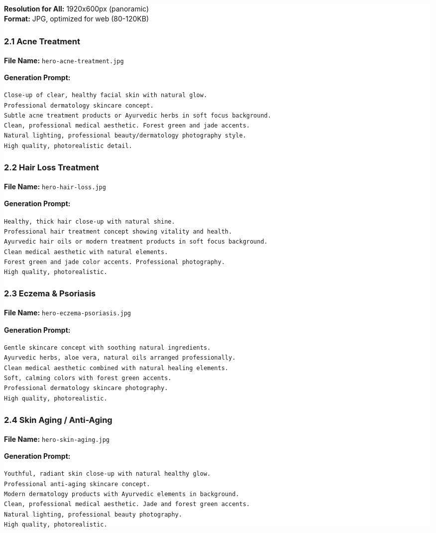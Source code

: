 **Resolution for All:** 1920x600px (panoramic)  
**Format:** JPG, optimized for web (80-120KB)

### 2.1 Acne Treatment
**File Name:** `hero-acne-treatment.jpg`

**Generation Prompt:**
```
Close-up of clear, healthy facial skin with natural glow.
Professional dermatology skincare concept. 
Subtle acne treatment products or Ayurvedic herbs in soft focus background.
Clean, professional medical aesthetic. Forest green and jade accents.
Natural lighting, professional beauty/dermatology photography style.
High quality, photorealistic detail.
```

### 2.2 Hair Loss Treatment
**File Name:** `hero-hair-loss.jpg`

**Generation Prompt:**
```
Healthy, thick hair close-up with natural shine.
Professional hair treatment concept showing vitality and health.
Ayurvedic hair oils or modern treatment products in soft focus background.
Clean medical aesthetic with natural elements.
Forest green and jade color accents. Professional photography.
High quality, photorealistic.
```

### 2.3 Eczema & Psoriasis
**File Name:** `hero-eczema-psoriasis.jpg`

**Generation Prompt:**
```
Gentle skincare concept with soothing natural ingredients.
Ayurvedic herbs, aloe vera, natural oils arranged professionally.
Clean medical aesthetic combined with natural healing elements.
Soft, calming colors with forest green accents.
Professional dermatology skincare photography.
High quality, photorealistic.
```

### 2.4 Skin Aging / Anti-Aging
**File Name:** `hero-skin-aging.jpg`

**Generation Prompt:**
```
Youthful, radiant skin close-up with natural healthy glow.
Professional anti-aging skincare concept.
Modern dermatology products with Ayurvedic elements in background.
Clean, professional medical aesthetic. Jade and forest green accents.
Natural lighting, professional beauty photography.
High quality, photorealistic.
```
